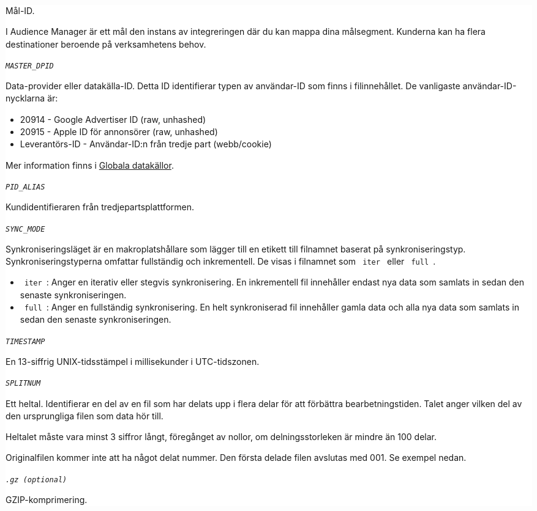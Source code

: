    <td colname="col2"> <p>Mål-ID. </p> <p>I <span class="keyword"> Audience Manager </span> är ett mål den instans av integreringen där du kan mappa dina målsegment. Kunderna kan ha flera destinationer beroende på verksamhetens behov. </p> </td> 
  </tr> 
  <tr> 
   <td colname="col1"> <p> <code><i>MASTER_DPID </i></code> </p> </td> 
   <td colname="col2"> <p>Data-provider eller datakälla-ID. Detta ID identifierar typen av användar-ID som finns i filinnehållet. De vanligaste användar-ID-nycklarna är: </p> <p> 
     <ul id="ul_CC22D019ECED4B17A7695708001F2C1B"> 
      <li id="li_94DAFA169380405981AFEF1B581997E6">20914 - <span class="keyword"> Google Advertiser ID </span> (raw, unhashed) </li> 
      <li id="li_DE74BE06331C49CF87606A192D815B96">20915 - <span class="keyword"> Apple ID för annonsörer </span> (raw, unhashed) </li> 
      <li id="li_E0A033FEC3174EF08E93EB7C65266337">Leverantörs-ID - Användar-ID:n från tredje part (webb/cookie) </li> 
     </ul> </p> <p>Mer information finns i <a href="https://experienceleague.adobe.com/docs/audience-manager/user-guide/features/data-sources/global-data-sources.html">Globala datakällor</a>.</p></td> 
  </tr> 
  <tr> 
   <td colname="col1"> <p> <code><i>PID_ALIAS </i></code> </p> </td> 
   <td colname="col2"> Kundidentifieraren från tredjepartsplattformen. </td> 
  </tr> 
  <tr> 
   <td colname="col1"> <p> <code><i>SYNC_MODE </i></code> </p> </td> 
   <td colname="col2"> <p>Synkroniseringsläget är en makroplatshållare som lägger till en etikett till filnamnet baserat på synkroniseringstyp. Synkroniseringstyperna omfattar fullständig och inkrementell. De visas i filnamnet som <code> iter </code> eller <code> full </code>. </p> 
    <ul id="ul_3B3585CEF1434951B6FDCDD29E5013CD"> 
     <li id="li_947D94E9CFAC4041AC1AAEB191805529"> <code> iter </code>: Anger en iterativ eller stegvis synkronisering. En inkrementell fil innehåller endast nya data som samlats in sedan den senaste synkroniseringen. </li> 
     <li id="li_13ADB3B3346943DAA767A1F416482D3C"> <code> full </code>: Anger en fullständig synkronisering. En helt synkroniserad fil innehåller gamla data och alla nya data som samlats in sedan den senaste synkroniseringen. </li> 
    </ul> </td> 
  </tr> 
  <tr> 
   <td colname="col1"> <p> <code><i>TIMESTAMP </i></code> </p> </td> 
   <td colname="col2"> <p>En 13-siffrig UNIX-tidsstämpel i millisekunder i UTC-tidszonen. </p> </td> 
  </tr> 
  <tr> 
   <td colname="col1"> <p><code><i>SPLITNUM</i></code></p> </td> 
   <td colname="col2"> <p>Ett heltal. Identifierar en del av en fil som har delats upp i flera delar för att förbättra bearbetningstiden. Talet anger vilken del av den ursprungliga filen som data hör till.</p>  <p>Heltalet måste vara minst 3 siffror långt, föregånget av nollor, om delningsstorleken är mindre än 100 delar.</p>  <p>Originalfilen kommer inte att ha något delat nummer. Den första delade filen avslutas med 001. Se exempel nedan. </p> </td> 
  </tr> 
  <tr> 
   <td colname="col1"> <p> <code><i>.gz (optional) </i></code> </p> </td> 
   <td colname="col2"> <p>GZIP-komprimering. </p> </td> 
  </tr> 
 </tbody> 
</table>
